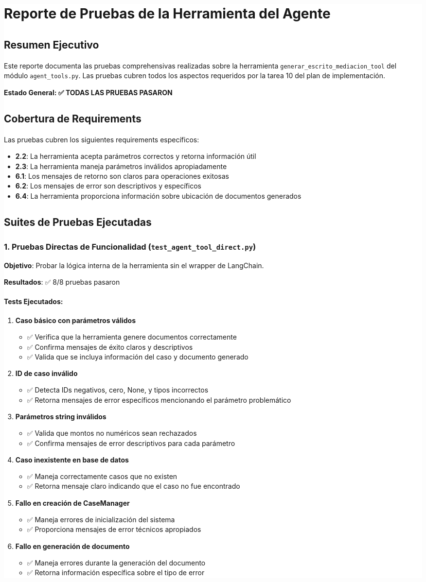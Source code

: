 # Reporte de Pruebas de la Herramienta del Agente

## Resumen Ejecutivo

Este reporte documenta las pruebas comprehensivas realizadas sobre la herramienta `generar_escrito_mediacion_tool` del módulo `agent_tools.py`. Las pruebas cubren todos los aspectos requeridos por la tarea 10 del plan de implementación.

**Estado General: ✅ TODAS LAS PRUEBAS PASARON**

## Cobertura de Requirements

Las pruebas cubren los siguientes requirements específicos:

- **2.2**: La herramienta acepta parámetros correctos y retorna información útil
- **2.3**: La herramienta maneja parámetros inválidos apropiadamente  
- **6.1**: Los mensajes de retorno son claros para operaciones exitosas
- **6.2**: Los mensajes de error son descriptivos y específicos
- **6.4**: La herramienta proporciona información sobre ubicación de documentos generados

## Suites de Pruebas Ejecutadas

### 1. Pruebas Directas de Funcionalidad (`test_agent_tool_direct.py`)

**Objetivo**: Probar la lógica interna de la herramienta sin el wrapper de LangChain.

**Resultados**: ✅ 8/8 pruebas pasaron

#### Tests Ejecutados:

1. **Caso básico con parámetros válidos**
   - ✅ Verifica que la herramienta genere documentos correctamente
   - ✅ Confirma mensajes de éxito claros y descriptivos
   - ✅ Valida que se incluya información del caso y documento generado

2. **ID de caso inválido**
   - ✅ Detecta IDs negativos, cero, None, y tipos incorrectos
   - ✅ Retorna mensajes de error específicos mencionando el parámetro problemático

3. **Parámetros string inválidos**
   - ✅ Valida que montos no numéricos sean rechazados
   - ✅ Confirma mensajes de error descriptivos para cada parámetro

4. **Caso inexistente en base de datos**
   - ✅ Maneja correctamente casos que no existen
   - ✅ Retorna mensaje claro indicando que el caso no fue encontrado

5. **Fallo en creación de CaseManager**
   - ✅ Maneja errores de inicialización del sistema
   - ✅ Proporciona mensajes de error técnicos apropiados

6. **Fallo en generación de documento**
   - ✅ Maneja errores durante la generación del documento
   - ✅ Retorna información específica sobre el tipo de error
